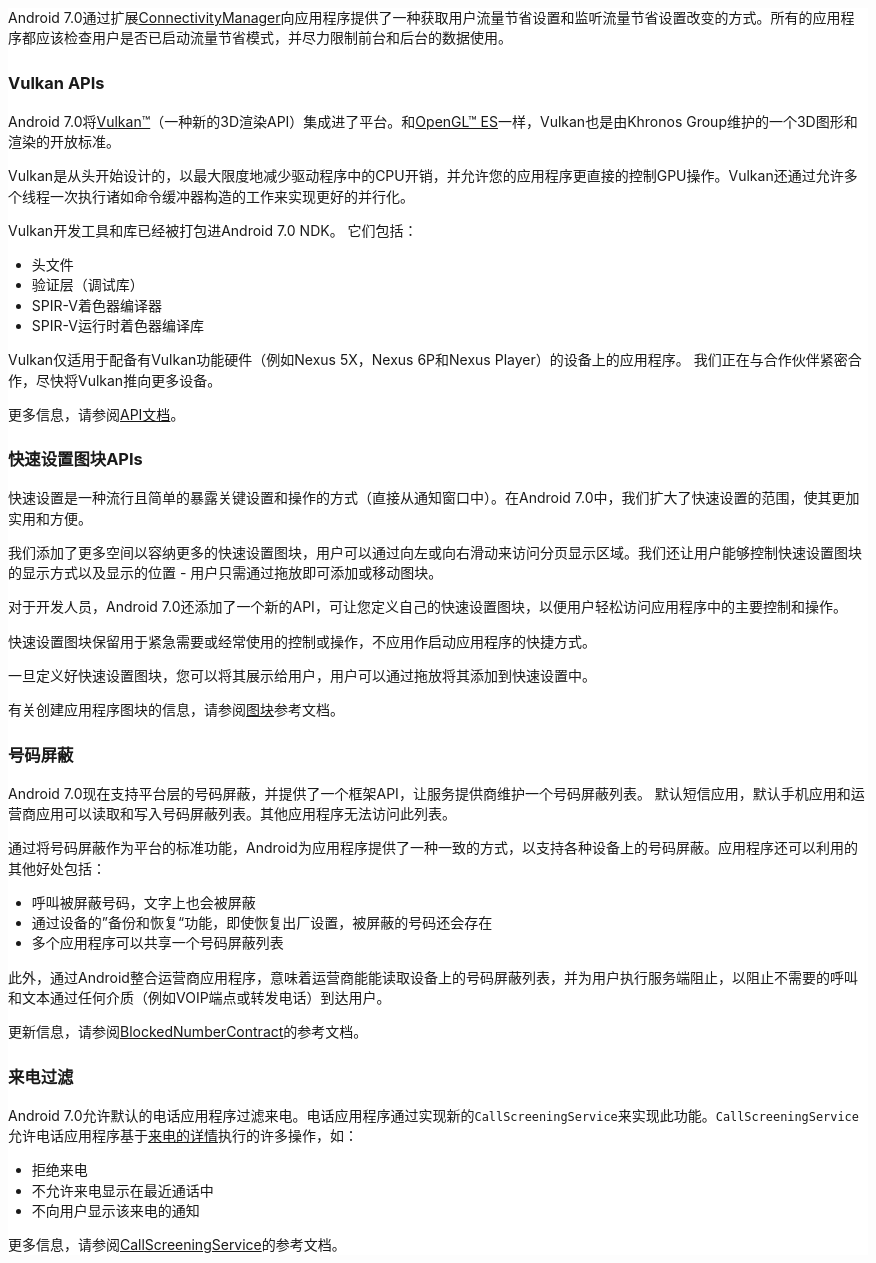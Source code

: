 Android 7.0通过扩展[ConnectivityManager](https://developer.android.com/reference/android/net/ConnectivityManager.html)向应用程序提供了一种获取用户流量节省设置和监听流量节省设置改变的方式。所有的应用程序都应该检查用户是否已启动流量节省模式，并尽力限制前台和后台的数据使用。

### Vulkan APIs
Android 7.0将[Vulkan™](http://www.khronos.org/vulkan)（一种新的3D渲染API）集成进了平台。和[OpenGL™ ES](https://www.khronos.org/opengles/)一样，Vulkan也是由Khronos Group维护的一个3D图形和渲染的开放标准。

Vulkan是从头开始设计的，以最大限度地减少驱动程序中的CPU开销，并允许您的应用程序更直接的控制GPU操作。Vulkan还通过允许多个线程一次执行诸如命令缓冲器构造的工作来实现更好的并行化。

Vulkan开发工具和库已经被打包进Android 7.0 NDK。 它们包括：
* 头文件
* 验证层（调试库）
* SPIR-V着色器编译器
* SPIR-V运行时着色器编译库

Vulkan仅适用于配备有Vulkan功能硬件（例如Nexus 5X，Nexus 6P和Nexus Player）的设备上的应用程序。 我们正在与合作伙伴紧密合作，尽快将Vulkan推向更多设备。

更多信息，请参阅[API文档](https://developer.android.com/ndk/guides/graphics/index.html)。

### 快速设置图块APIs
快速设置是一种流行且简单的暴露关键设置和操作的方式（直接从通知窗口中）。在Android 7.0中，我们扩大了快速设置的范围，使其更加实用和方便。

我们添加了更多空间以容纳更多的快速设置图块，用户可以通过向左或向右滑动来访问分页显示区域。我们还让用户能够控制快速设置图块的显示方式以及显示的位置 - 用户只需通过拖放即可添加或移动图块。

对于开发人员，Android 7.0还添加了一个新的API，可让您定义自己的快速设置图块，以便用户轻松访问应用程序中的主要控制和操作。

快速设置图块保留用于紧急需要或经常使用的控制或操作，不应用作启动应用程序的快捷方式。

一旦定义好快速设置图块，您可以将其展示给用户，用户可以通过拖放将其添加到快速设置中。

有关创建应用程序图块的信息，请参阅[图块](https://developer.android.com/reference/android/service/quicksettings/Tile.html)参考文档。

### 号码屏蔽
Android 7.0现在支持平台层的号码屏蔽，并提供了一个框架API，让服务提供商维护一个号码屏蔽列表。 默认短信应用，默认手机应用和运营商应用可以读取和写入号码屏蔽列表。其他应用程序无法访问此列表。

通过将号码屏蔽作为平台的标准功能，Android为应用程序提供了一种一致的方式，以支持各种设备上的号码屏蔽。应用程序还可以利用的其他好处包括：
* 呼叫被屏蔽号码，文字上也会被屏蔽
* 通过设备的”备份和恢复“功能，即使恢复出厂设置，被屏蔽的号码还会存在
* 多个应用程序可以共享一个号码屏蔽列表

此外，通过Android整合运营商应用程序，意味着运营商能能读取设备上的号码屏蔽列表，并为用户执行服务端阻止，以阻止不需要的呼叫和文本通过任何介质（例如VOIP端点或转发电话）到达用户。

更新信息，请参阅[BlockedNumberContract](https://developer.android.com/reference/android/provider/BlockedNumberContract.html)的参考文档。

### 来电过滤
Android 7.0允许默认的电话应用程序过滤来电。电话应用程序通过实现新的`CallScreeningService`来实现此功能。`CallScreeningService`允许电话应用程序基于[来电的详情](https://developer.android.com/reference/android/telecom/Call.Details.html)执行的许多操作，如：
* 拒绝来电
* 不允许来电显示在最近通话中
* 不向用户显示该来电的通知

更多信息，请参阅[CallScreeningService](https://developer.android.com/reference/android/telecom/CallScreeningService.html)的参考文档。
